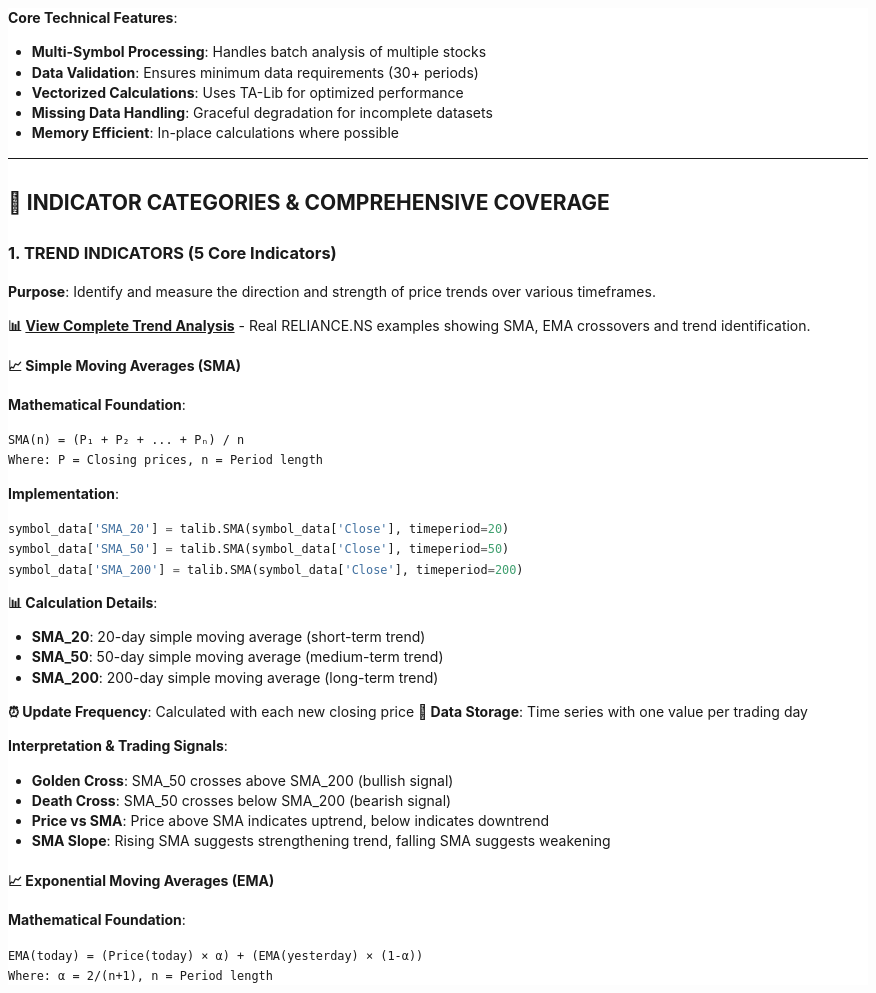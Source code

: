 **Core Technical Features**:
- **Multi-Symbol Processing**: Handles batch analysis of multiple stocks
- **Data Validation**: Ensures minimum data requirements (30+ periods)
- **Vectorized Calculations**: Uses TA-Lib for optimized performance
- **Missing Data Handling**: Graceful degradation for incomplete datasets
- **Memory Efficient**: In-place calculations where possible

---

## **🎯 INDICATOR CATEGORIES & COMPREHENSIVE COVERAGE**

### **1. TREND INDICATORS (5 Core Indicators)**

**Purpose**: Identify and measure the direction and strength of price trends over various timeframes.

**📊 [View Complete Trend Analysis](images/trend/trend_indicators_comprehensive.png)** - Real RELIANCE.NS examples showing SMA, EMA crossovers and trend identification.

#### **📈 Simple Moving Averages (SMA)**

**Mathematical Foundation**:
```
SMA(n) = (P₁ + P₂ + ... + Pₙ) / n
Where: P = Closing prices, n = Period length
```

**Implementation**:
```python
symbol_data['SMA_20'] = talib.SMA(symbol_data['Close'], timeperiod=20)
symbol_data['SMA_50'] = talib.SMA(symbol_data['Close'], timeperiod=50)  
symbol_data['SMA_200'] = talib.SMA(symbol_data['Close'], timeperiod=200)
```

**📊 Calculation Details**:
- **SMA_20**: 20-day simple moving average (short-term trend)
- **SMA_50**: 50-day simple moving average (medium-term trend)
- **SMA_200**: 200-day simple moving average (long-term trend)

**⏰ Update Frequency**: Calculated with each new closing price
**💾 Data Storage**: Time series with one value per trading day

**Interpretation & Trading Signals**:
- **Golden Cross**: SMA_50 crosses above SMA_200 (bullish signal)
- **Death Cross**: SMA_50 crosses below SMA_200 (bearish signal)
- **Price vs SMA**: Price above SMA indicates uptrend, below indicates downtrend
- **SMA Slope**: Rising SMA suggests strengthening trend, falling SMA suggests weakening

#### **📈 Exponential Moving Averages (EMA)**

**Mathematical Foundation**:
```
EMA(today) = (Price(today) × α) + (EMA(yesterday) × (1-α))
Where: α = 2/(n+1), n = Period length
```
